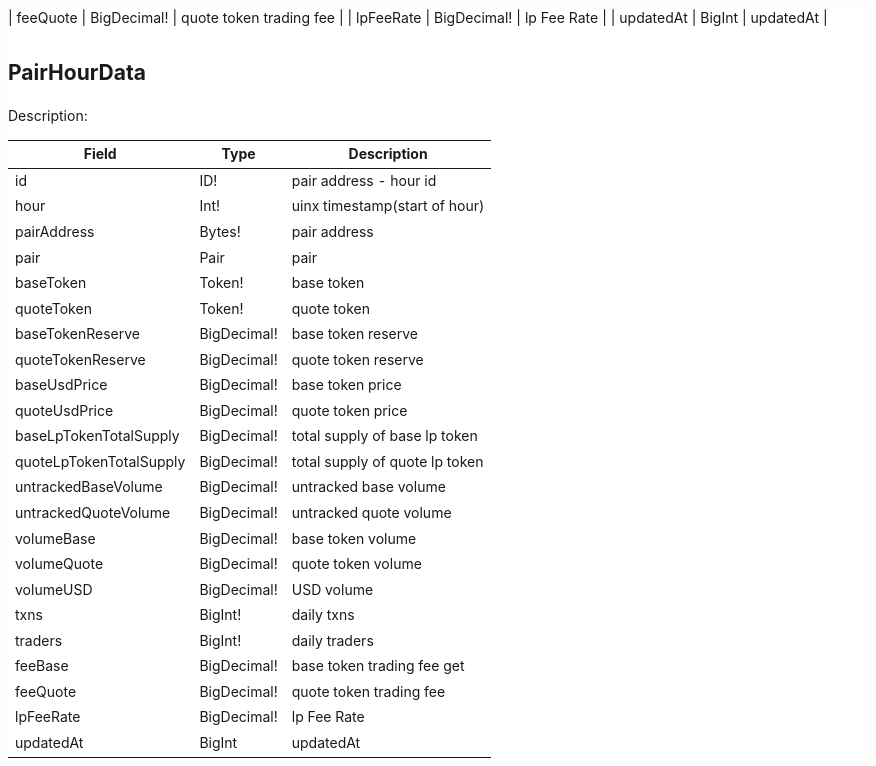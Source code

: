 | feeQuote                | BigDecimal! | quote token trading fee        |
| lpFeeRate               | BigDecimal! | lp Fee Rate                    |
| updatedAt               | BigInt      | updatedAt                      |

## PairHourData

Description:

| Field                   | Type        | Description                    |
| ----------------------- | ----------- | ------------------------------ |
| id                      | ID!         | pair address - hour id         |
| hour                    | Int!        | uinx timestamp(start of hour)  |
| pairAddress             | Bytes!      | pair address                   |
| pair                    | Pair        | pair                           |
| baseToken               | Token!      | base token                     |
| quoteToken              | Token!      | quote token                    |
| baseTokenReserve        | BigDecimal! | base token reserve             |
| quoteTokenReserve       | BigDecimal! | quote token reserve            |
| baseUsdPrice            | BigDecimal! | base token price               |
| quoteUsdPrice           | BigDecimal! | quote token price              |
| baseLpTokenTotalSupply  | BigDecimal! | total supply of base lp token  |
| quoteLpTokenTotalSupply | BigDecimal! | total supply of quote lp token |
| untrackedBaseVolume     | BigDecimal! | untracked base volume          |
| untrackedQuoteVolume    | BigDecimal! | untracked quote volume         |
| volumeBase              | BigDecimal! | base token volume              |
| volumeQuote             | BigDecimal! | quote token volume             |
| volumeUSD               | BigDecimal! | USD volume                     |
| txns                    | BigInt!     | daily txns                     |
| traders                 | BigInt!     | daily traders                  |
| feeBase                 | BigDecimal! | base token trading fee get     |
| feeQuote                | BigDecimal! | quote token trading fee        |
| lpFeeRate               | BigDecimal! | lp Fee Rate                    |
| updatedAt               | BigInt      | updatedAt                      |
